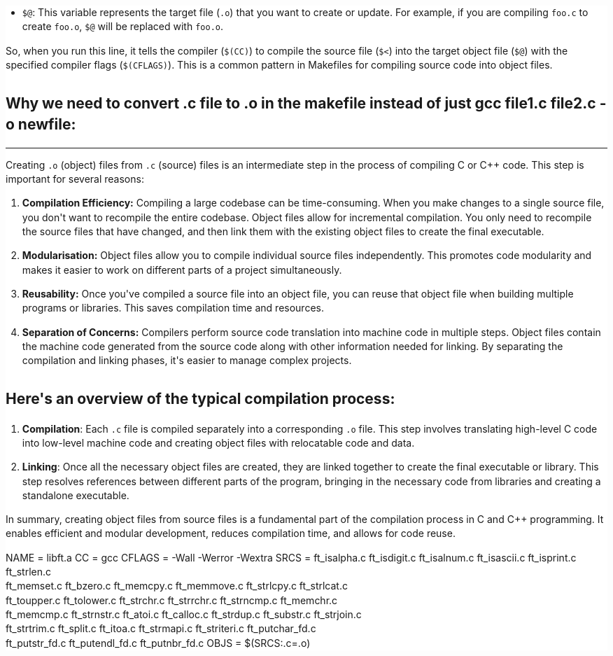 - `$@`: This variable represents the target file (`.o`) that you want to create or update. For example, if you are compiling `foo.c` to create `foo.o`, `$@` will be replaced with `foo.o`.

So, when you run this line, it tells the compiler (`$(CC)`) to compile the source file (`$<`) into the target object file (`$@`) with the specified compiler flags (`$(CFLAGS)`). This is a common pattern in Makefiles for compiling source code into object files.

## Why we need to convert .c file to .o in the makefile instead of just gcc file1.c file2.c -o newfile:
-------------------------------------------------------------------------------------------------------

Creating `.o` (object) files from `.c` (source) files is an intermediate step in the process of compiling C or C++ code. This step is important for several reasons:

1. **Compilation Efficiency:** Compiling a large codebase can be time-consuming. When you make changes to a single source file, you don't want to recompile the entire codebase. Object files allow for incremental compilation. You only need to recompile the source files that have changed, and then link them with the existing object files to create the final executable.

2. **Modularisation:** Object files allow you to compile individual source files independently. This promotes code modularity and makes it easier to work on different parts of a project simultaneously.

3. **Reusability:** Once you've compiled a source file into an object file, you can reuse that object file when building multiple programs or libraries. This saves compilation time and resources.

4. **Separation of Concerns:** Compilers perform source code translation into machine code in multiple steps. Object files contain the machine code generated from the source code along with other information needed for linking. By separating the compilation and linking phases, it's easier to manage complex projects.

Here's an overview of the typical compilation process:
------------------------------------------------------

1. **Compilation**: Each `.c` file is compiled separately into a corresponding `.o` file. This step involves translating high-level C code into low-level machine code and creating object files with relocatable code and data.

2. **Linking**: Once all the necessary object files are created, they are linked together to create the final executable or library. This step resolves references between different parts of the program, bringing in the necessary code from libraries and creating a standalone executable.

In summary, creating object files from source files is a fundamental part of the compilation process in C and C++ programming. It enables efficient and modular development, reduces compilation time, and allows for code reuse.
</div>

NAME = libft.a
CC = gcc
CFLAGS = -Wall -Werror -Wextra
SRCS = ft_isalpha.c ft_isdigit.c ft_isalnum.c ft_isascii.c ft_isprint.c ft_strlen.c \
       ft_memset.c ft_bzero.c ft_memcpy.c ft_memmove.c ft_strlcpy.c ft_strlcat.c \
       ft_toupper.c ft_tolower.c ft_strchr.c ft_strrchr.c ft_strncmp.c ft_memchr.c \
       ft_memcmp.c ft_strnstr.c ft_atoi.c ft_calloc.c ft_strdup.c ft_substr.c ft_strjoin.c \
       ft_strtrim.c ft_split.c ft_itoa.c ft_strmapi.c ft_striteri.c ft_putchar_fd.c \
       ft_putstr_fd.c ft_putendl_fd.c ft_putnbr_fd.c 
OBJS = $(SRCS:.c=.o)
